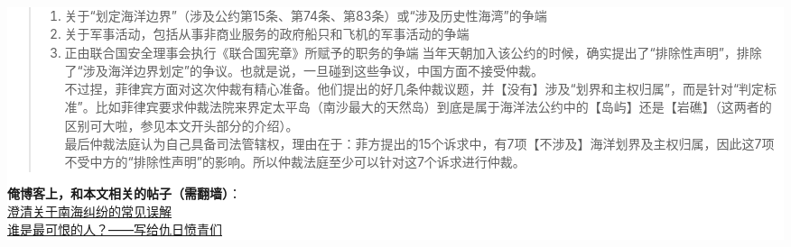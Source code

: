 > 1. 关于“划定海洋边界”（涉及公约第15条、第74条、第83条）或“涉及历史性海湾”的争端  
>  2. 关于军事活动，包括从事非商业服务的政府船只和飞机的军事活动的争端  
>  3. 正由联合国安全理事会执行《联合国宪章》所赋予的职务的争端 当年天朝加入该公约的时候，确实提出了“排除性声明”，排除了“涉及海洋边界划定”的争议。也就是说，一旦碰到这些争议，中国方面不接受仲裁。  
 不过捏，菲律宾方面对这次仲裁有精心准备。他们提出的好几条仲裁议题，并【没有】涉及“划界和主权归属”，而是针对“判定标准”。比如菲律宾要求仲裁法院来界定太平岛（南沙最大的天然岛）到底是属于海洋法公约中的【岛屿】还是【岩礁】（这两者的区别可大啦，参见本文开头部分的介绍）。  
 最后仲裁法庭认为自己具备司法管辖权，理由在于：菲方提出的15个诉求中，有7项【不涉及】海洋划界及主权归属，因此这7项不受中方的“排除性声明”的影响。所以仲裁法庭至少可以针对这7个诉求进行仲裁。  
   
   
 **俺博客上，和本文相关的帖子（需翻墙）**：  
 [澄清关于南海纠纷的常见误解](https://program-think.blogspot.com/2016/07/Misunderstandings-About-South-China-Sea.html)  
 [谁是最可恨的人？——写给仇日愤青们](https://program-think.blogspot.com/2011/03/ccp-vs-japanese.html) 